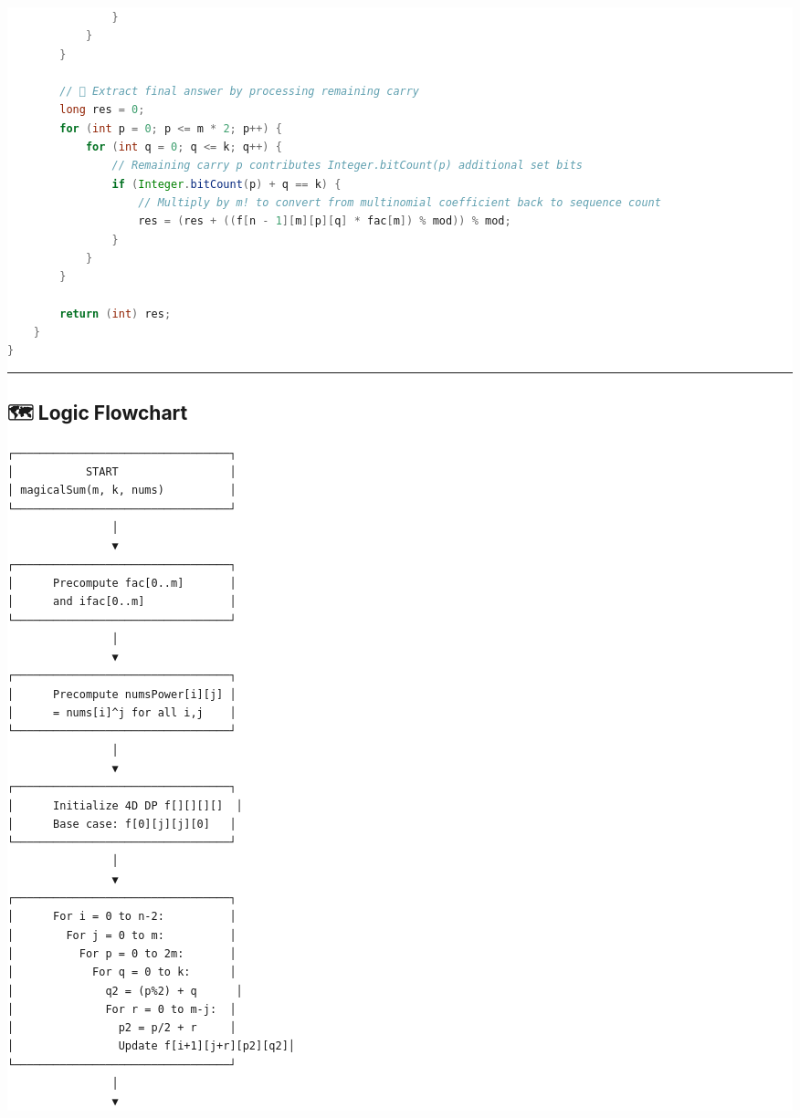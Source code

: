 ```java
                }
            }
        }
        
        // 🏁 Extract final answer by processing remaining carry
        long res = 0;
        for (int p = 0; p <= m * 2; p++) {
            for (int q = 0; q <= k; q++) {
                // Remaining carry p contributes Integer.bitCount(p) additional set bits
                if (Integer.bitCount(p) + q == k) {
                    // Multiply by m! to convert from multinomial coefficient back to sequence count
                    res = (res + ((f[n - 1][m][p][q] * fac[m]) % mod)) % mod;
                }
            }
        }
        
        return (int) res;
    }
}
```

---

## 🗺️ Logic Flowchart

```
┌─────────────────────────────────┐
│           START                 │
│ magicalSum(m, k, nums)          │
└─────────────────────────────────┘
                │
                ▼
┌─────────────────────────────────┐
│      Precompute fac[0..m]       │
│      and ifac[0..m]             │
└─────────────────────────────────┘
                │
                ▼
┌─────────────────────────────────┐
│      Precompute numsPower[i][j] │
│      = nums[i]^j for all i,j    │
└─────────────────────────────────┘
                │
                ▼
┌─────────────────────────────────┐
│      Initialize 4D DP f[][][][]  │
│      Base case: f[0][j][j][0]   │
└─────────────────────────────────┘
                │
                ▼
┌─────────────────────────────────┐
│      For i = 0 to n-2:          │
│        For j = 0 to m:          │
│          For p = 0 to 2m:       │
│            For q = 0 to k:      │
│              q2 = (p%2) + q      │
│              For r = 0 to m-j:  │
│                p2 = p/2 + r     │
│                Update f[i+1][j+r][p2][q2]│
└─────────────────────────────────┘
                │
                ▼
```
